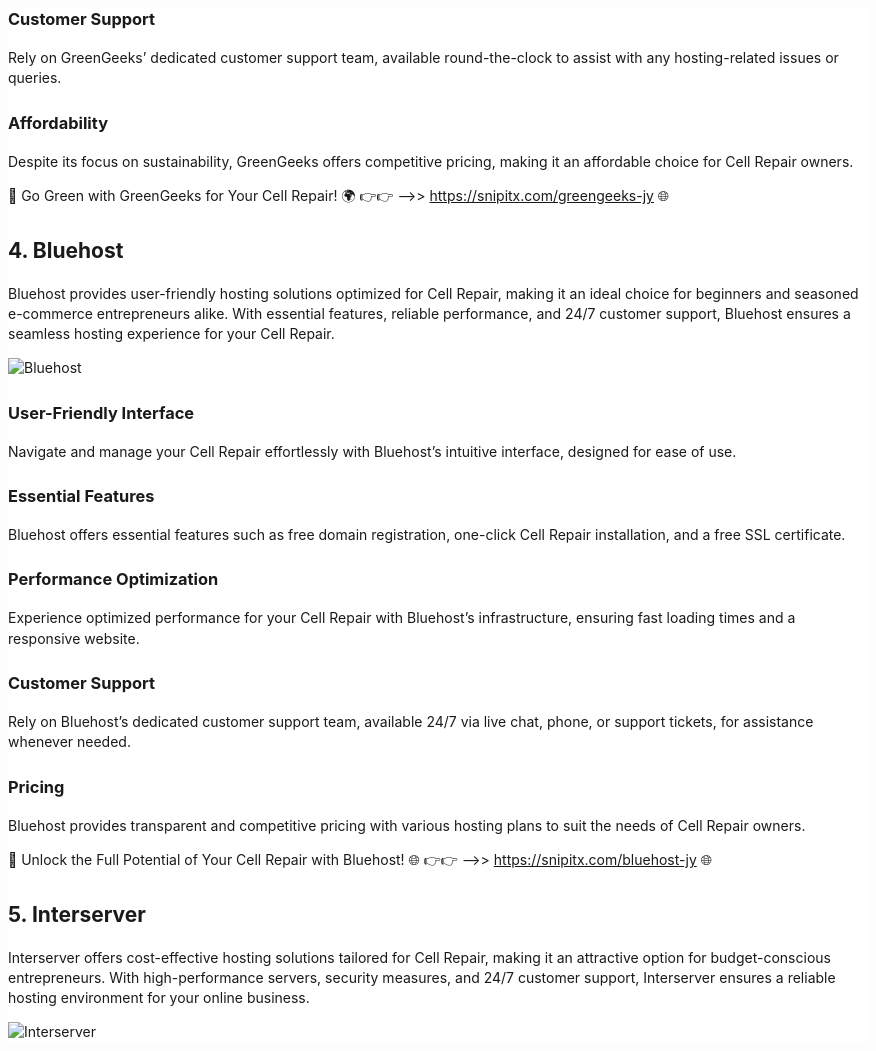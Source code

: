### Customer Support
Rely on GreenGeeks’ dedicated customer support team, available round-the-clock to assist with any hosting-related issues or queries.

### Affordability
Despite its focus on sustainability, GreenGeeks offers competitive pricing, making it an affordable choice for Cell Repair owners.

🌿 Go Green with GreenGeeks for Your Cell Repair! 🌍
👉👉 -->> https://snipitx.com/greengeeks-jy 🌐

## 4. Bluehost

Bluehost provides user-friendly hosting solutions optimized for Cell Repair, making it an ideal choice for beginners and seasoned e-commerce entrepreneurs alike. With essential features, reliable performance, and 24/7 customer support, Bluehost ensures a seamless hosting experience for your Cell Repair.

![Bluehost](https://i.imgur.com/PasFF9E.jpeg "Bluehost Hosting")

### User-Friendly Interface
Navigate and manage your Cell Repair effortlessly with Bluehost’s intuitive interface, designed for ease of use.

### Essential Features
Bluehost offers essential features such as free domain registration, one-click Cell Repair installation, and a free SSL certificate.

### Performance Optimization
Experience optimized performance for your Cell Repair with Bluehost’s infrastructure, ensuring fast loading times and a responsive website.

### Customer Support
Rely on Bluehost’s dedicated customer support team, available 24/7 via live chat, phone, or support tickets, for assistance whenever needed.

### Pricing
Bluehost provides transparent and competitive pricing with various hosting plans to suit the needs of Cell Repair owners.

🚀 Unlock the Full Potential of Your Cell Repair with Bluehost! 🌐
👉👉 -->> https://snipitx.com/bluehost-jy 🌐

## 5. Interserver

Interserver offers cost-effective hosting solutions tailored for Cell Repair, making it an attractive option for budget-conscious entrepreneurs. With high-performance servers, security measures, and 24/7 customer support, Interserver ensures a reliable hosting environment for your online business.

![Interserver](https://i.imgur.com/OM5dOEW.jpeg "Interserver Hosting")
